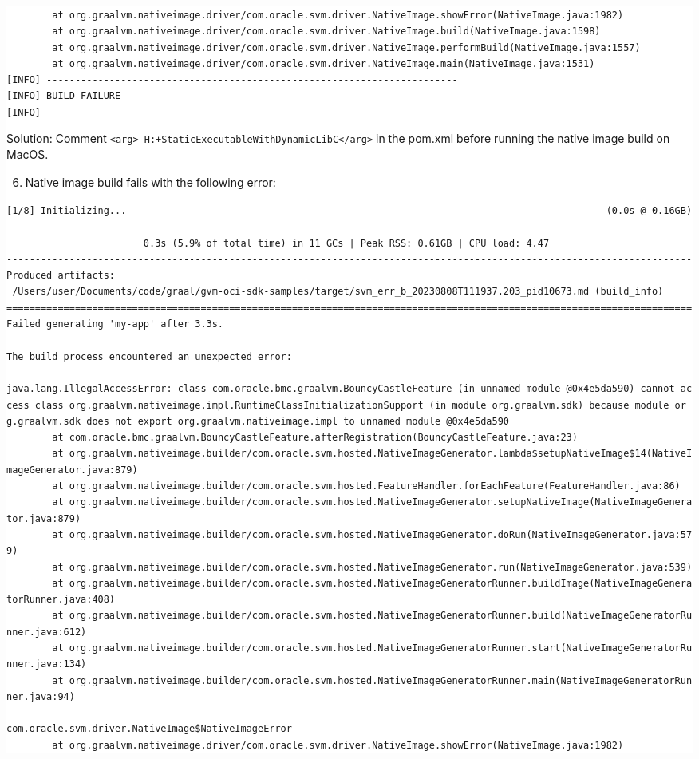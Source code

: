 ```
        at org.graalvm.nativeimage.driver/com.oracle.svm.driver.NativeImage.showError(NativeImage.java:1982)
        at org.graalvm.nativeimage.driver/com.oracle.svm.driver.NativeImage.build(NativeImage.java:1598)
        at org.graalvm.nativeimage.driver/com.oracle.svm.driver.NativeImage.performBuild(NativeImage.java:1557)
        at org.graalvm.nativeimage.driver/com.oracle.svm.driver.NativeImage.main(NativeImage.java:1531)
[INFO] ------------------------------------------------------------------------
[INFO] BUILD FAILURE
[INFO] ------------------------------------------------------------------------
```

Solution: Comment `<arg>-H:+StaticExecutableWithDynamicLibC</arg>` in the pom.xml before running the native image build on MacOS.

6. Native image build fails with the following error:

```
[1/8] Initializing...                                                                                    (0.0s @ 0.16GB)
------------------------------------------------------------------------------------------------------------------------
                        0.3s (5.9% of total time) in 11 GCs | Peak RSS: 0.61GB | CPU load: 4.47
------------------------------------------------------------------------------------------------------------------------
Produced artifacts:
 /Users/user/Documents/code/graal/gvm-oci-sdk-samples/target/svm_err_b_20230808T111937.203_pid10673.md (build_info)
========================================================================================================================
Failed generating 'my-app' after 3.3s.

The build process encountered an unexpected error:

java.lang.IllegalAccessError: class com.oracle.bmc.graalvm.BouncyCastleFeature (in unnamed module @0x4e5da590) cannot access class org.graalvm.nativeimage.impl.RuntimeClassInitializationSupport (in module org.graalvm.sdk) because module org.graalvm.sdk does not export org.graalvm.nativeimage.impl to unnamed module @0x4e5da590
        at com.oracle.bmc.graalvm.BouncyCastleFeature.afterRegistration(BouncyCastleFeature.java:23)
        at org.graalvm.nativeimage.builder/com.oracle.svm.hosted.NativeImageGenerator.lambda$setupNativeImage$14(NativeImageGenerator.java:879)
        at org.graalvm.nativeimage.builder/com.oracle.svm.hosted.FeatureHandler.forEachFeature(FeatureHandler.java:86)
        at org.graalvm.nativeimage.builder/com.oracle.svm.hosted.NativeImageGenerator.setupNativeImage(NativeImageGenerator.java:879)
        at org.graalvm.nativeimage.builder/com.oracle.svm.hosted.NativeImageGenerator.doRun(NativeImageGenerator.java:579)
        at org.graalvm.nativeimage.builder/com.oracle.svm.hosted.NativeImageGenerator.run(NativeImageGenerator.java:539)
        at org.graalvm.nativeimage.builder/com.oracle.svm.hosted.NativeImageGeneratorRunner.buildImage(NativeImageGeneratorRunner.java:408)
        at org.graalvm.nativeimage.builder/com.oracle.svm.hosted.NativeImageGeneratorRunner.build(NativeImageGeneratorRunner.java:612)
        at org.graalvm.nativeimage.builder/com.oracle.svm.hosted.NativeImageGeneratorRunner.start(NativeImageGeneratorRunner.java:134)
        at org.graalvm.nativeimage.builder/com.oracle.svm.hosted.NativeImageGeneratorRunner.main(NativeImageGeneratorRunner.java:94)

com.oracle.svm.driver.NativeImage$NativeImageError
        at org.graalvm.nativeimage.driver/com.oracle.svm.driver.NativeImage.showError(NativeImage.java:1982)
```
